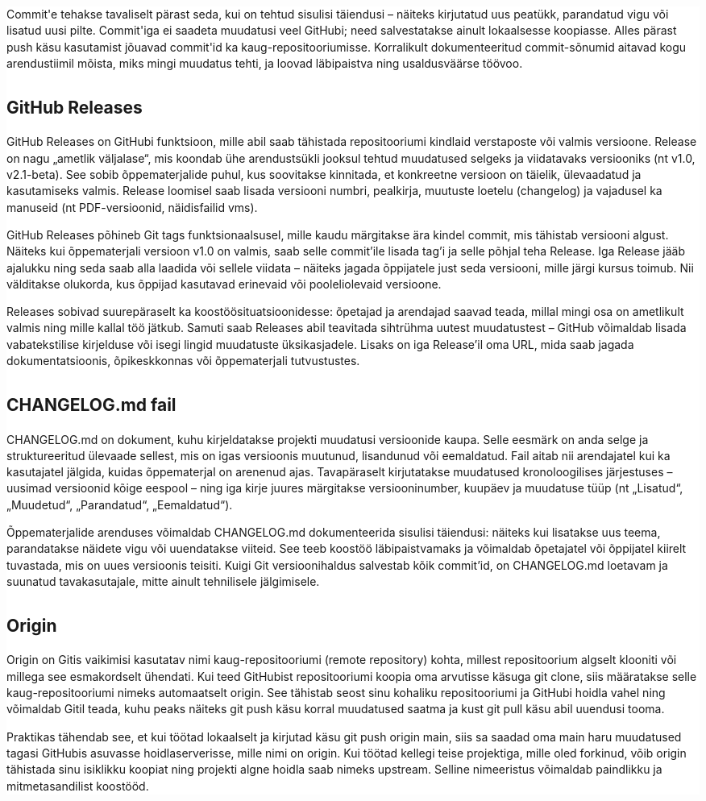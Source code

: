 Commit'e tehakse tavaliselt pärast seda, kui on tehtud sisulisi täiendusi – näiteks kirjutatud uus peatükk, parandatud vigu või lisatud uusi pilte. Commit'iga ei saadeta muudatusi veel GitHubi; need salvestatakse ainult lokaalsesse koopiasse. Alles pärast push käsu kasutamist jõuavad commit'id ka kaug-repositooriumisse. Korralikult dokumenteeritud commit-sõnumid aitavad kogu arendustiimil mõista, miks mingi muudatus tehti, ja loovad läbipaistva ning usaldusväärse töövoo.

## GitHub Releases

GitHub Releases on GitHubi funktsioon, mille abil saab tähistada repositooriumi kindlaid verstaposte või valmis versioone. Release on nagu „ametlik väljalase“, mis koondab ühe arendustsükli jooksul tehtud muudatused selgeks ja viidatavaks versiooniks (nt v1.0, v2.1-beta). See sobib õppematerjalide puhul, kus soovitakse kinnitada, et konkreetne versioon on täielik, ülevaadatud ja kasutamiseks valmis. Release loomisel saab lisada versiooni numbri, pealkirja, muutuste loetelu (changelog) ja vajadusel ka manuseid (nt PDF-versioonid, näidisfailid vms).

GitHub Releases põhineb Git tags funktsionaalsusel, mille kaudu märgitakse ära kindel commit, mis tähistab versiooni algust. Näiteks kui õppematerjali versioon v1.0 on valmis, saab selle commit’ile lisada tag’i ja selle põhjal teha Release. Iga Release jääb ajalukku ning seda saab alla laadida või sellele viidata – näiteks jagada õppijatele just seda versiooni, mille järgi kursus toimub. Nii välditakse olukorda, kus õppijad kasutavad erinevaid või pooleliolevaid versioone.

Releases sobivad suurepäraselt ka koostöösituatsioonidesse: õpetajad ja arendajad saavad teada, millal mingi osa on ametlikult valmis ning mille kallal töö jätkub. Samuti saab Releases abil teavitada sihtrühma uutest muudatustest – GitHub võimaldab lisada vabatekstilise kirjelduse või isegi lingid muudatuste üksikasjadele. Lisaks on iga Release’il oma URL, mida saab jagada dokumentatsioonis, õpikeskkonnas või õppematerjali tutvustustes.

## CHANGELOG.md fail

CHANGELOG.md on dokument, kuhu kirjeldatakse projekti muudatusi versioonide kaupa. Selle eesmärk on anda selge ja struktureeritud ülevaade sellest, mis on igas versioonis muutunud, lisandunud või eemaldatud. Fail aitab nii arendajatel kui ka kasutajatel jälgida, kuidas õppematerjal on arenenud ajas. Tavapäraselt kirjutatakse muudatused kronoloogilises järjestuses – uusimad versioonid kõige eespool – ning iga kirje juures märgitakse versiooninumber, kuupäev ja muudatuse tüüp (nt „Lisatud“, „Muudetud“, „Parandatud“, „Eemaldatud“).

Õppematerjalide arenduses võimaldab CHANGELOG.md dokumenteerida sisulisi täiendusi: näiteks kui lisatakse uus teema, parandatakse näidete vigu või uuendatakse viiteid. See teeb koostöö läbipaistvamaks ja võimaldab õpetajatel või õppijatel kiirelt tuvastada, mis on uues versioonis teisiti. Kuigi Git versioonihaldus salvestab kõik commit’id, on CHANGELOG.md loetavam ja suunatud tavakasutajale, mitte ainult tehnilisele jälgimisele.

## Origin
Origin on Gitis vaikimisi kasutatav nimi kaug-repositooriumi (remote repository) kohta, millest repositoorium algselt klooniti või millega see esmakordselt ühendati. Kui teed GitHubist repositooriumi koopia oma arvutisse käsuga git clone, siis määratakse selle kaug-repositooriumi nimeks automaatselt origin. See tähistab seost sinu kohaliku repositooriumi ja GitHubi hoidla vahel ning võimaldab Gitil teada, kuhu peaks näiteks git push käsu korral muudatused saatma ja kust git pull käsu abil uuendusi tooma.

Praktikas tähendab see, et kui töötad lokaalselt ja kirjutad käsu git push origin main, siis sa saadad oma main haru muudatused tagasi GitHubis asuvasse hoidlaserverisse, mille nimi on origin. Kui töötad kellegi teise projektiga, mille oled forkinud, võib origin tähistada sinu isiklikku koopiat ning projekti algne hoidla saab nimeks upstream. Selline nimeeristus võimaldab paindlikku ja mitmetasandilist koostööd.
